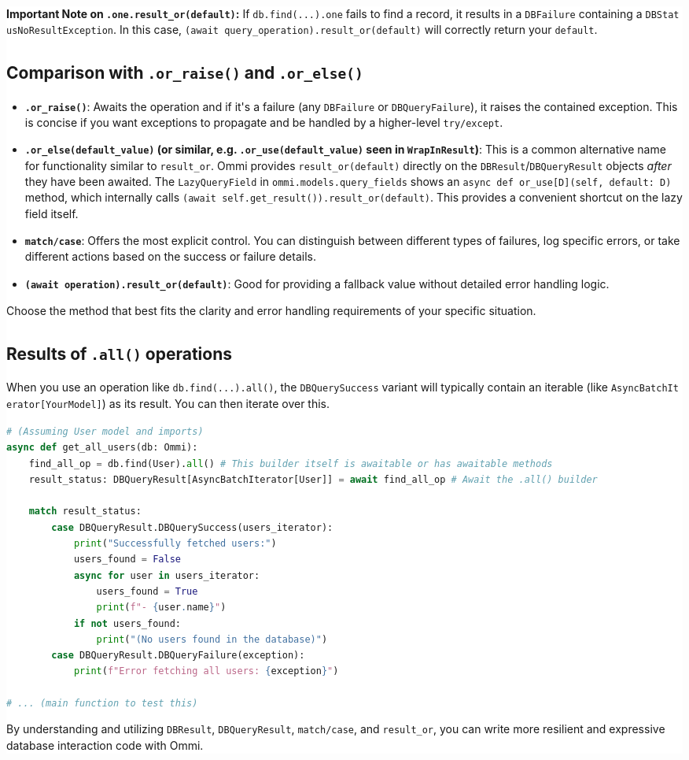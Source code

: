 **Important Note on `.one.result_or(default)`:**
If `db.find(...).one` fails to find a record, it results in a `DBFailure` containing a `DBStatusNoResultException`. In this case, `(await query_operation).result_or(default)` will correctly return your `default`.

## Comparison with `.or_raise()` and `.or_else()`

*   **`.or_raise()`**: Awaits the operation and if it's a failure (any `DBFailure` or `DBQueryFailure`), it raises the contained exception. This is concise if you want exceptions to propagate and be handled by a higher-level `try/except`.

*   **`.or_else(default_value)` (or similar, e.g. `.or_use(default_value)` seen in `WrapInResult`)**: This is a common alternative name for functionality similar to `result_or`. Ommi provides `result_or(default)` directly on the `DBResult`/`DBQueryResult` objects *after* they have been awaited.
    The `LazyQueryField` in `ommi.models.query_fields` shows an `async def or_use[D](self, default: D)` method, which internally calls `(await self.get_result()).result_or(default)`. This provides a convenient shortcut on the lazy field itself.

*   **`match/case`**: Offers the most explicit control. You can distinguish between different types of failures, log specific errors, or take different actions based on the success or failure details.

*   **`(await operation).result_or(default)`**: Good for providing a fallback value without detailed error handling logic.

Choose the method that best fits the clarity and error handling requirements of your specific situation.

## Results of `.all()` operations

When you use an operation like `db.find(...).all()`, the `DBQuerySuccess` variant will typically contain an iterable (like `AsyncBatchIterator[YourModel]`) as its result. You can then iterate over this.

```python
# (Assuming User model and imports)
async def get_all_users(db: Ommi):
    find_all_op = db.find(User).all() # This builder itself is awaitable or has awaitable methods
    result_status: DBQueryResult[AsyncBatchIterator[User]] = await find_all_op # Await the .all() builder

    match result_status:
        case DBQueryResult.DBQuerySuccess(users_iterator):
            print("Successfully fetched users:")
            users_found = False
            async for user in users_iterator:
                users_found = True
                print(f"- {user.name}")
            if not users_found:
                print("(No users found in the database)")
        case DBQueryResult.DBQueryFailure(exception):
            print(f"Error fetching all users: {exception}")

# ... (main function to test this)
```

By understanding and utilizing `DBResult`, `DBQueryResult`, `match/case`, and `result_or`, you can write more resilient and expressive database interaction code with Ommi. 